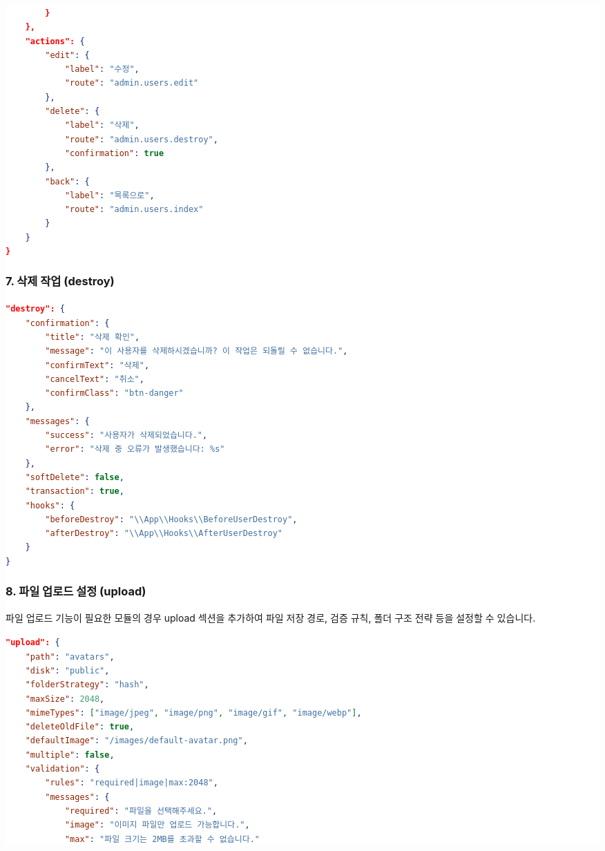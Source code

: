 ```json
        }
    },
    "actions": {
        "edit": {
            "label": "수정",
            "route": "admin.users.edit"
        },
        "delete": {
            "label": "삭제",
            "route": "admin.users.destroy",
            "confirmation": true
        },
        "back": {
            "label": "목록으로",
            "route": "admin.users.index"
        }
    }
}
```

### 7. 삭제 작업 (destroy)

```json
"destroy": {
    "confirmation": {
        "title": "삭제 확인",
        "message": "이 사용자를 삭제하시겠습니까? 이 작업은 되돌릴 수 없습니다.",
        "confirmText": "삭제",
        "cancelText": "취소",
        "confirmClass": "btn-danger"
    },
    "messages": {
        "success": "사용자가 삭제되었습니다.",
        "error": "삭제 중 오류가 발생했습니다: %s"
    },
    "softDelete": false,
    "transaction": true,
    "hooks": {
        "beforeDestroy": "\\App\\Hooks\\BeforeUserDestroy",
        "afterDestroy": "\\App\\Hooks\\AfterUserDestroy"
    }
}
```

### 8. 파일 업로드 설정 (upload)

파일 업로드 기능이 필요한 모듈의 경우 upload 섹션을 추가하여 파일 저장 경로, 검증 규칙, 폴더 구조 전략 등을 설정할 수 있습니다.

```json
"upload": {
    "path": "avatars",
    "disk": "public",
    "folderStrategy": "hash",
    "maxSize": 2048,
    "mimeTypes": ["image/jpeg", "image/png", "image/gif", "image/webp"],
    "deleteOldFile": true,
    "defaultImage": "/images/default-avatar.png",
    "multiple": false,
    "validation": {
        "rules": "required|image|max:2048",
        "messages": {
            "required": "파일을 선택해주세요.",
            "image": "이미지 파일만 업로드 가능합니다.",
            "max": "파일 크기는 2MB를 초과할 수 없습니다."
```